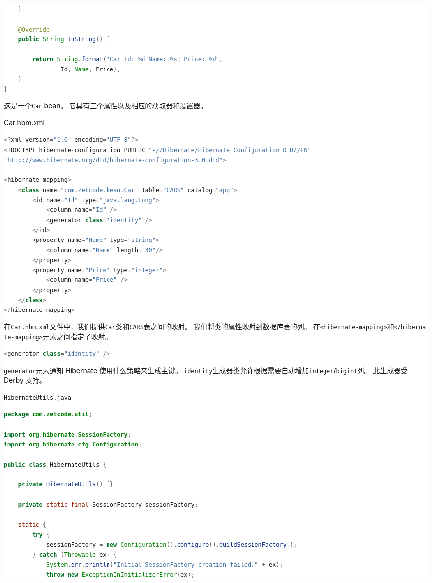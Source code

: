 ```java
    }

    @Override
    public String toString() {

        return String.format("Car Id: %d Name: %s; Price: %d", 
                Id, Name, Price);
    }    
}

```

这是一个`Car` bean。 它具有三个属性以及相应的获取器和设置器。

Car.hbm.xml

```java
<?xml version="1.0" encoding="UTF-8"?>
<!DOCTYPE hibernate-configuration PUBLIC "-//Hibernate/Hibernate Configuration DTD//EN" 
"http://www.hibernate.org/dtd/hibernate-configuration-3.0.dtd">

<hibernate-mapping>
    <class name="com.zetcode.bean.Car" table="CARS" catalog="app">
        <id name="Id" type="java.lang.Long">
            <column name="Id" />
            <generator class="identity" />
        </id>
        <property name="Name" type="string">
            <column name="Name" length="30"/>
        </property>
        <property name="Price" type="integer">
            <column name="Price" />
        </property>
    </class>
</hibernate-mapping>

```

在`Car.hbm.xml`文件中，我们提供`Car`类和`CARS`表之间的映射。 我们将类的属性映射到数据库表的列。 在`<hibernate-mapping>`和`</hibernate-mapping>`元素之间指定了映射。

```java
<generator class="identity" />

```

`generator`元素通知 Hibernate 使用什么策略来生成主键。 `identity`生成器类允许根据需要自动增加`integer`/`bigint`列。 此生成器受 Derby 支持。

`HibernateUtils.java`

```java
package com.zetcode.util;

import org.hibernate.SessionFactory;
import org.hibernate.cfg.Configuration;

public class HibernateUtils {

    private HibernateUtils() {}

    private static final SessionFactory sessionFactory;

    static {
        try {
            sessionFactory = new Configuration().configure().buildSessionFactory();
        } catch (Throwable ex) {
            System.err.println("Initial SessionFactory creation failed." + ex);
            throw new ExceptionInInitializerError(ex);
```